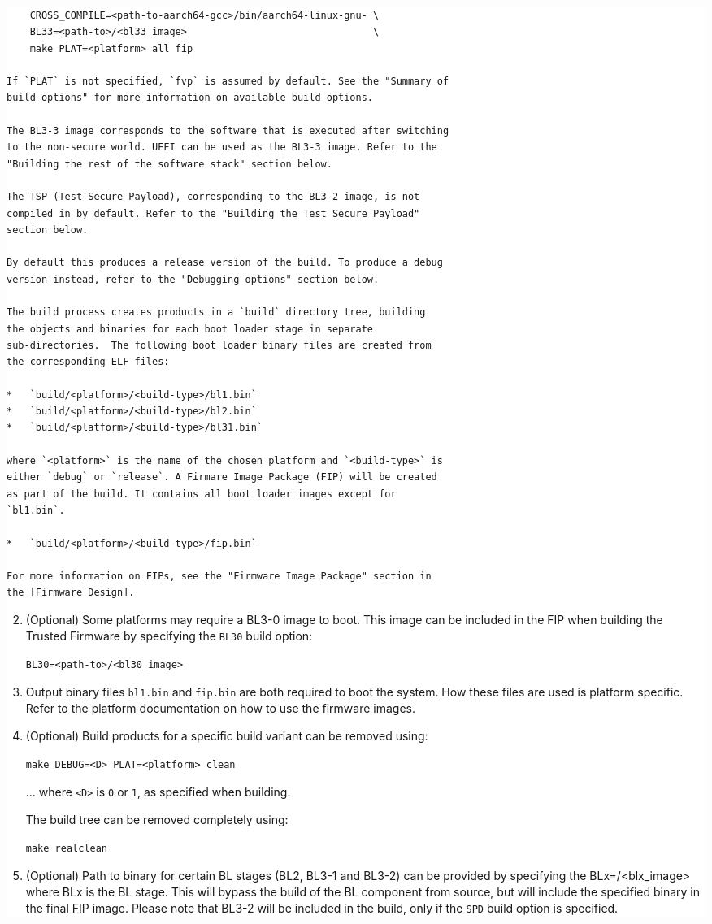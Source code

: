         CROSS_COMPILE=<path-to-aarch64-gcc>/bin/aarch64-linux-gnu- \
        BL33=<path-to>/<bl33_image>                                \
        make PLAT=<platform> all fip

    If `PLAT` is not specified, `fvp` is assumed by default. See the "Summary of
    build options" for more information on available build options.

    The BL3-3 image corresponds to the software that is executed after switching
    to the non-secure world. UEFI can be used as the BL3-3 image. Refer to the
    "Building the rest of the software stack" section below.

    The TSP (Test Secure Payload), corresponding to the BL3-2 image, is not
    compiled in by default. Refer to the "Building the Test Secure Payload"
    section below.

    By default this produces a release version of the build. To produce a debug
    version instead, refer to the "Debugging options" section below.

    The build process creates products in a `build` directory tree, building
    the objects and binaries for each boot loader stage in separate
    sub-directories.  The following boot loader binary files are created from
    the corresponding ELF files:

    *   `build/<platform>/<build-type>/bl1.bin`
    *   `build/<platform>/<build-type>/bl2.bin`
    *   `build/<platform>/<build-type>/bl31.bin`

    where `<platform>` is the name of the chosen platform and `<build-type>` is
    either `debug` or `release`. A Firmare Image Package (FIP) will be created
    as part of the build. It contains all boot loader images except for
    `bl1.bin`.

    *   `build/<platform>/<build-type>/fip.bin`

    For more information on FIPs, see the "Firmware Image Package" section in
    the [Firmware Design].

2.  (Optional) Some platforms may require a BL3-0 image to boot. This image can
    be included in the FIP when building the Trusted Firmware by specifying the
    `BL30` build option:

        BL30=<path-to>/<bl30_image>

3.  Output binary files `bl1.bin` and `fip.bin` are both required to boot the
    system. How these files are used is platform specific. Refer to the
    platform documentation on how to use the firmware images.

4.  (Optional) Build products for a specific build variant can be removed using:

        make DEBUG=<D> PLAT=<platform> clean

    ... where `<D>` is `0` or `1`, as specified when building.

    The build tree can be removed completely using:

        make realclean

5.  (Optional) Path to binary for certain BL stages (BL2, BL3-1 and BL3-2) can be
    provided by specifying the BLx=<path-to>/<blx_image> where BLx is the BL stage.
    This will bypass the build of the BL component from source, but will include
    the specified binary in the final FIP image. Please note that BL3-2 will be
    included in the build, only if the `SPD` build option is specified.


[Firmware Design]:             firmware-design.md
[Linaro releases]:             http://releases.linaro.org/15.06/members/arm/platforms
[ARM FVP website]:             http://www.arm.com/fvp
[ARM Connected Community]:     http://community.arm.com
[Juno Software Guide]:         http://community.arm.com/docs/DOC-8396
[DS-5]:                        http://www.arm.com/products/tools/software-tools/ds-5/index.php
[mbedTLS Repository]:          https://github.com/ARMmbed/mbedtls.git
[Porting Guide]:               ./porting-guide.md
[Trusted Board Boot]:          trusted-board-boot.md